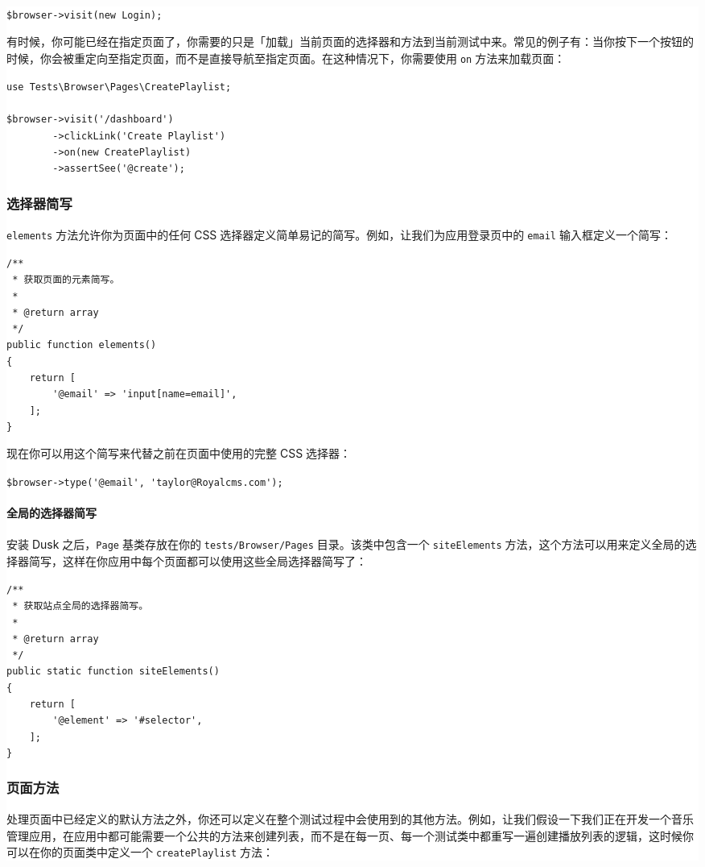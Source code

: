    $browser->visit(new Login);

有时候，你可能已经在指定页面了，你需要的只是「加载」当前页面的选择器和方法到当前测试中来。常见的例子有：当你按下一个按钮的时候，你会被重定向至指定页面，而不是直接导航至指定页面。在这种情况下，你需要使用 `on` 方法来加载页面：

    use Tests\Browser\Pages\CreatePlaylist;
    
    $browser->visit('/dashboard')
            ->clickLink('Create Playlist')
            ->on(new CreatePlaylist)
            ->assertSee('@create');

<a name="shorthand-selectors"></a>
### 选择器简写

`elements` 方法允许你为页面中的任何 CSS 选择器定义简单易记的简写。例如，让我们为应用登录页中的 `email` 输入框定义一个简写：

    /**
     * 获取页面的元素简写。
     *
     * @return array
     */
    public function elements()
    {
        return [
            '@email' => 'input[name=email]',
        ];
    }

现在你可以用这个简写来代替之前在页面中使用的完整 CSS 选择器：

    $browser->type('@email', 'taylor@Royalcms.com');

#### 全局的选择器简写

安装 Dusk 之后，`Page` 基类存放在你的 `tests/Browser/Pages` 目录。该类中包含一个 `siteElements` 方法，这个方法可以用来定义全局的选择器简写，这样在你应用中每个页面都可以使用这些全局选择器简写了：

    /**
     * 获取站点全局的选择器简写。
     *
     * @return array
     */
    public static function siteElements()
    {
        return [
            '@element' => '#selector',
        ];
    }

<a name="page-methods"></a>
### 页面方法

处理页面中已经定义的默认方法之外，你还可以定义在整个测试过程中会使用到的其他方法。例如，让我们假设一下我们正在开发一个音乐管理应用，在应用中都可能需要一个公共的方法来创建列表，而不是在每一页、每一个测试类中都重写一遍创建播放列表的逻辑，这时候你可以在你的页面类中定义一个 `createPlaylist` 方法：
